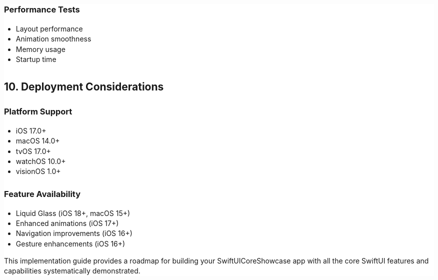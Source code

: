 ### Performance Tests
- Layout performance
- Animation smoothness
- Memory usage
- Startup time

## 10. Deployment Considerations

### Platform Support
- iOS 17.0+
- macOS 14.0+
- tvOS 17.0+
- watchOS 10.0+
- visionOS 1.0+

### Feature Availability
- Liquid Glass (iOS 18+, macOS 15+)
- Enhanced animations (iOS 17+)
- Navigation improvements (iOS 16+)
- Gesture enhancements (iOS 16+)

This implementation guide provides a roadmap for building your SwiftUICoreShowcase app with all the core SwiftUI features and capabilities systematically demonstrated.
